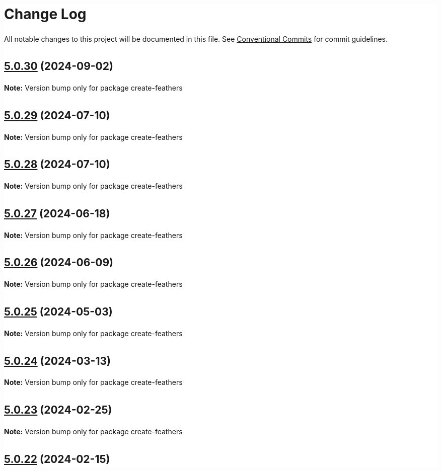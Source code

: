 # Change Log

All notable changes to this project will be documented in this file.
See [Conventional Commits](https://conventionalcommits.org) for commit guidelines.

## [5.0.30](https://github.com/feathersjs/feathers/compare/v5.0.29...v5.0.30) (2024-09-02)

**Note:** Version bump only for package create-feathers

## [5.0.29](https://github.com/feathersjs/feathers/compare/v5.0.28...v5.0.29) (2024-07-10)

**Note:** Version bump only for package create-feathers

## [5.0.28](https://github.com/feathersjs/feathers/compare/v5.0.27...v5.0.28) (2024-07-10)

**Note:** Version bump only for package create-feathers

## [5.0.27](https://github.com/feathersjs/feathers/compare/v5.0.26...v5.0.27) (2024-06-18)

**Note:** Version bump only for package create-feathers

## [5.0.26](https://github.com/feathersjs/feathers/compare/v5.0.25...v5.0.26) (2024-06-09)

**Note:** Version bump only for package create-feathers

## [5.0.25](https://github.com/feathersjs/feathers/compare/v5.0.24...v5.0.25) (2024-05-03)

**Note:** Version bump only for package create-feathers

## [5.0.24](https://github.com/feathersjs/feathers/compare/v5.0.23...v5.0.24) (2024-03-13)

**Note:** Version bump only for package create-feathers

## [5.0.23](https://github.com/feathersjs/feathers/compare/v5.0.22...v5.0.23) (2024-02-25)

**Note:** Version bump only for package create-feathers

## [5.0.22](https://github.com/feathersjs/feathers/compare/v5.0.21...v5.0.22) (2024-02-15)
